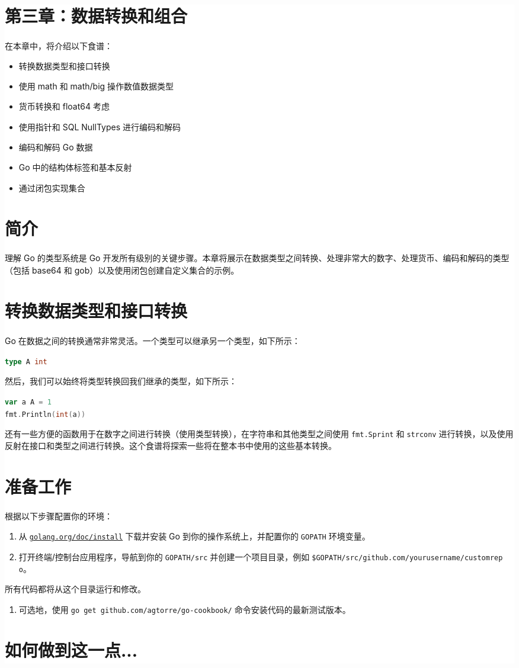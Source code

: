 # 第三章：数据转换和组合

在本章中，将介绍以下食谱：

+   转换数据类型和接口转换

+   使用 math 和 math/big 操作数值数据类型

+   货币转换和 float64 考虑

+   使用指针和 SQL NullTypes 进行编码和解码

+   编码和解码 Go 数据

+   Go 中的结构体标签和基本反射

+   通过闭包实现集合

# 简介

理解 Go 的类型系统是 Go 开发所有级别的关键步骤。本章将展示在数据类型之间转换、处理非常大的数字、处理货币、编码和解码的类型（包括 base64 和 gob）以及使用闭包创建自定义集合的示例。

# 转换数据类型和接口转换

Go 在数据之间的转换通常非常灵活。一个类型可以继承另一个类型，如下所示：

```go
type A int

```

然后，我们可以始终将类型转换回我们继承的类型，如下所示：

```go
var a A = 1
fmt.Println(int(a))

```

还有一些方便的函数用于在数字之间进行转换（使用类型转换），在字符串和其他类型之间使用 `fmt.Sprint` 和 `strconv` 进行转换，以及使用反射在接口和类型之间进行转换。这个食谱将探索一些将在整本书中使用的这些基本转换。

# 准备工作

根据以下步骤配置你的环境：

1.  从 [`golang.org/doc/install`](https://golang.org/doc/install) 下载并安装 Go 到你的操作系统上，并配置你的 `GOPATH` 环境变量。

1.  打开终端/控制台应用程序，导航到你的 `GOPATH/src` 并创建一个项目目录，例如 `$GOPATH/src/github.com/yourusername/customrepo`。

所有代码都将从这个目录运行和修改。

1.  可选地，使用 `go get github.com/agtorre/go-cookbook/` 命令安装代码的最新测试版本。

# 如何做到这一点...
